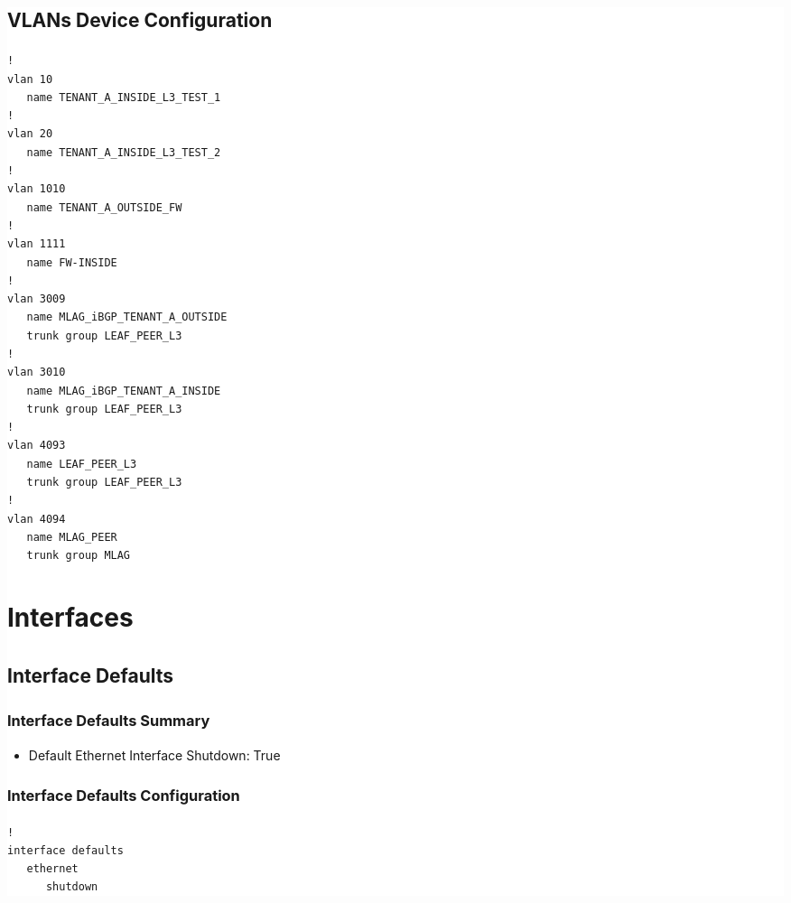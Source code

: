 ## VLANs Device Configuration

```eos
!
vlan 10
   name TENANT_A_INSIDE_L3_TEST_1
!
vlan 20
   name TENANT_A_INSIDE_L3_TEST_2
!
vlan 1010
   name TENANT_A_OUTSIDE_FW
!
vlan 1111
   name FW-INSIDE
!
vlan 3009
   name MLAG_iBGP_TENANT_A_OUTSIDE
   trunk group LEAF_PEER_L3
!
vlan 3010
   name MLAG_iBGP_TENANT_A_INSIDE
   trunk group LEAF_PEER_L3
!
vlan 4093
   name LEAF_PEER_L3
   trunk group LEAF_PEER_L3
!
vlan 4094
   name MLAG_PEER
   trunk group MLAG
```

# Interfaces

## Interface Defaults

### Interface Defaults Summary

- Default Ethernet Interface Shutdown: True

### Interface Defaults Configuration

```eos
!
interface defaults
   ethernet
      shutdown
```

